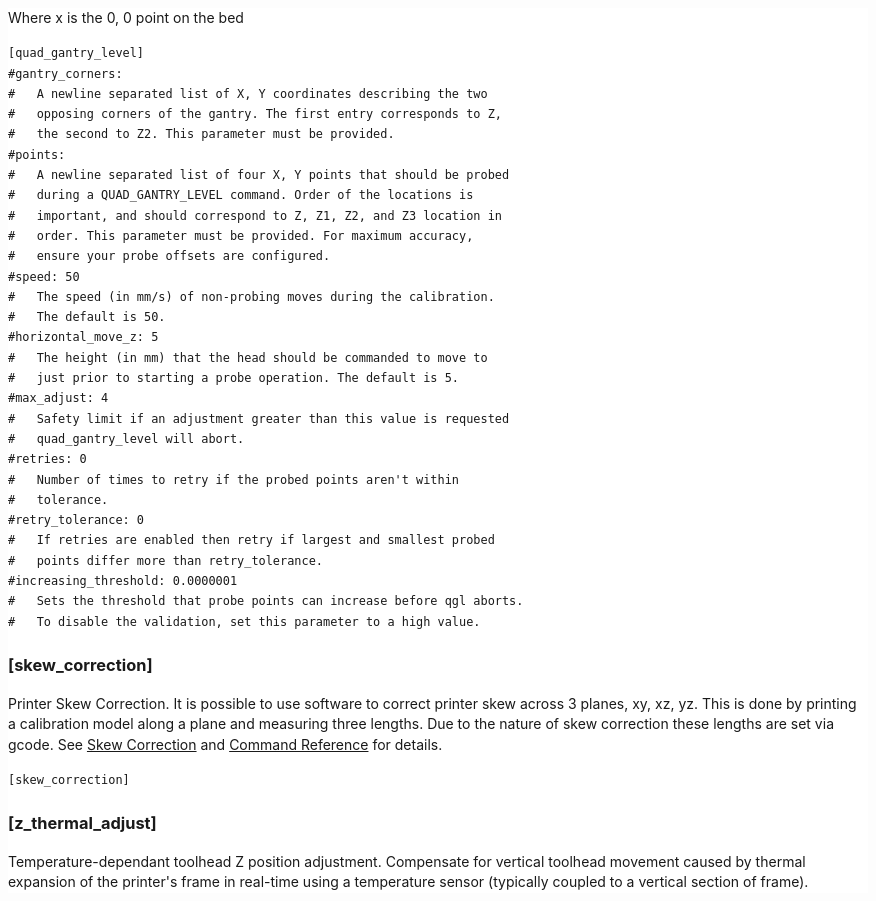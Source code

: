 Where x is the 0, 0 point on the bed

```
[quad_gantry_level]
#gantry_corners:
#   A newline separated list of X, Y coordinates describing the two
#   opposing corners of the gantry. The first entry corresponds to Z,
#   the second to Z2. This parameter must be provided.
#points:
#   A newline separated list of four X, Y points that should be probed
#   during a QUAD_GANTRY_LEVEL command. Order of the locations is
#   important, and should correspond to Z, Z1, Z2, and Z3 location in
#   order. This parameter must be provided. For maximum accuracy,
#   ensure your probe offsets are configured.
#speed: 50
#   The speed (in mm/s) of non-probing moves during the calibration.
#   The default is 50.
#horizontal_move_z: 5
#   The height (in mm) that the head should be commanded to move to
#   just prior to starting a probe operation. The default is 5.
#max_adjust: 4
#   Safety limit if an adjustment greater than this value is requested
#   quad_gantry_level will abort.
#retries: 0
#   Number of times to retry if the probed points aren't within
#   tolerance.
#retry_tolerance: 0
#   If retries are enabled then retry if largest and smallest probed
#   points differ more than retry_tolerance.
#increasing_threshold: 0.0000001
#   Sets the threshold that probe points can increase before qgl aborts.
#   To disable the validation, set this parameter to a high value.
```

### [skew_correction]

Printer Skew Correction. It is possible to use software to correct
printer skew across 3 planes, xy, xz, yz. This is done by printing a
calibration model along a plane and measuring three lengths. Due to
the nature of skew correction these lengths are set via gcode. See
[Skew Correction](Skew_Correction.md) and
[Command Reference](G-Codes.md#skew_correction) for details.

```
[skew_correction]
```

### [z_thermal_adjust]

Temperature-dependant toolhead Z position adjustment. Compensate for vertical
toolhead movement caused by thermal expansion of the printer's frame in
real-time using a temperature sensor (typically coupled to a vertical section
of frame).
